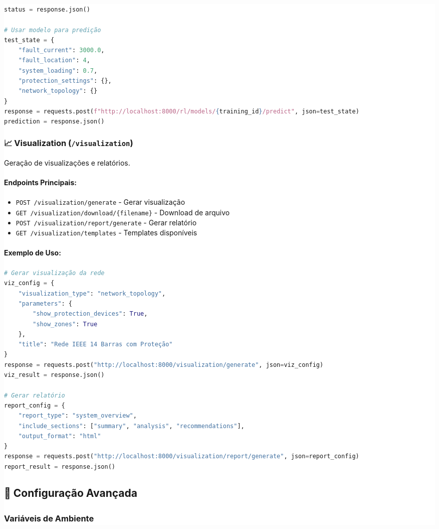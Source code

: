 ```python
status = response.json()

# Usar modelo para predição
test_state = {
    "fault_current": 3000.0,
    "fault_location": 4,
    "system_loading": 0.7,
    "protection_settings": {},
    "network_topology": {}
}
response = requests.post(f"http://localhost:8000/rl/models/{training_id}/predict", json=test_state)
prediction = response.json()
```

### 📈 Visualization (`/visualization`)
Geração de visualizações e relatórios.

#### Endpoints Principais:
- `POST /visualization/generate` - Gerar visualização
- `GET /visualization/download/{filename}` - Download de arquivo
- `POST /visualization/report/generate` - Gerar relatório
- `GET /visualization/templates` - Templates disponíveis

#### Exemplo de Uso:
```python
# Gerar visualização da rede
viz_config = {
    "visualization_type": "network_topology",
    "parameters": {
        "show_protection_devices": True,
        "show_zones": True
    },
    "title": "Rede IEEE 14 Barras com Proteção"
}
response = requests.post("http://localhost:8000/visualization/generate", json=viz_config)
viz_result = response.json()

# Gerar relatório
report_config = {
    "report_type": "system_overview",
    "include_sections": ["summary", "analysis", "recommendations"],
    "output_format": "html"
}
response = requests.post("http://localhost:8000/visualization/report/generate", json=report_config)
report_result = response.json()
```

## 🔧 Configuração Avançada

### Variáveis de Ambiente
